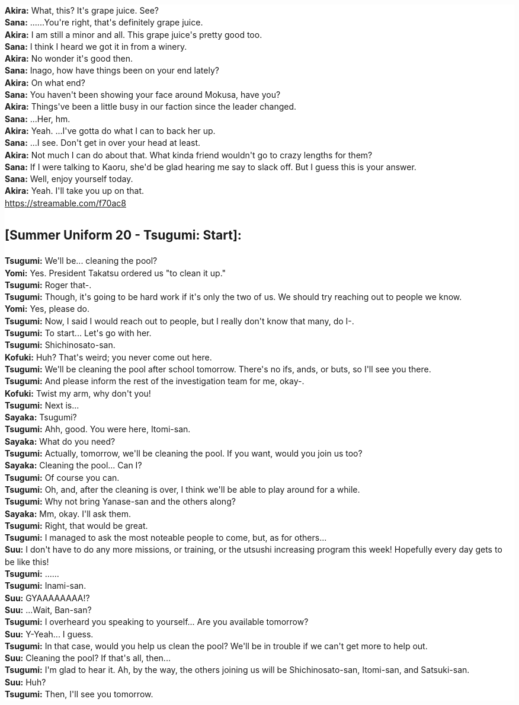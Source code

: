 **Akira:** What, this\? It's grape juice\. See\?  
**Sana:** \.\.\.\.\.\.You're right, that's definitely grape juice\.  
**Akira:** I am still a minor and all\. This grape juice's pretty good too\.  
**Sana:** I think I heard we got it in from a winery\.  
**Akira:** No wonder it's good then\.  
**Sana:** Inago, how have things been on your end lately\?  
**Akira:** On what end\?  
**Sana:** You haven't been showing your face around Mokusa, have you\?  
**Akira:** Things've been a little busy in our faction since the leader changed\.  
**Sana:** \.\.\.Her, hm\.  
**Akira:** Yeah\. \.\.\.I've gotta do what I can to back her up\.  
**Sana:** \.\.\.I see\. Don't get in over your head at least\.  
**Akira:** Not much I can do about that\. What kinda friend wouldn't go to crazy lengths for them\?  
**Sana:** If I were talking to Kaoru, she'd be glad hearing me say to slack off\. But I guess this is your answer\.  
**Sana:** Well, enjoy yourself today\.  
**Akira:** Yeah\. I'll take you up on that\.  
https://streamable.com/f70ac8

  

## [Summer Uniform 20 - Tsugumi: Start\]:
**Tsugumi:** We'll be\.\.\. cleaning the pool\?  
**Yomi:** Yes\. President Takatsu ordered us \"to clean it up\.\"  
**Tsugumi:** Roger that-\.  
**Tsugumi:** Though, it's going to be hard work if it's only the two of us\. We should try reaching out to people we know\.  
**Yomi:** Yes, please do\.  
**Tsugumi:** Now, I said I would reach out to people, but I really don't know that many, do I-\.  
**Tsugumi:** To start\.\.\. Let's go with her\.  
**Tsugumi:** Shichinosato-san\.  
**Kofuki:** Huh\? That's weird; you never come out here\.  
**Tsugumi:** We'll be cleaning the pool after school tomorrow\. There's no ifs, ands, or buts, so I'll see you there\.  
**Tsugumi:** And please inform the rest of the investigation team for me, okay-\.  
**Kofuki:** Twist my arm, why don't you\!  
**Tsugumi:** Next is\.\.\.  
**Sayaka:** Tsugumi\?  
**Tsugumi:** Ahh, good\. You were here, Itomi-san\.  
**Sayaka:** What do you need\?  
**Tsugumi:** Actually, tomorrow, we'll be cleaning the pool\. If you want, would you join us too\?  
**Sayaka:** Cleaning the pool\.\.\. Can I\?  
**Tsugumi:** Of course you can\.  
**Tsugumi:** Oh, and, after the cleaning is over, I think we'll be able to play around for a while\.  
**Tsugumi:** Why not bring Yanase-san and the others along\?  
**Sayaka:** Mm, okay\. I'll ask them\.  
**Tsugumi:** Right, that would be great\.  
**Tsugumi:** I managed to ask the most noteable people to come, but, as for others\.\.\.  
**Suu:** I don't have to do any more missions, or training, or the utsushi increasing program this week\! Hopefully every day gets to be like this\!  
**Tsugumi:** \.\.\.\.\.\.  
**Tsugumi:** Inami-san\.  
**Suu:** GYAAAAAAAA\!\?  
**Suu:** \.\.\.Wait, Ban-san\?  
**Tsugumi:** I overheard you speaking to yourself\.\.\. Are you available tomorrow\?  
**Suu:** Y-Yeah\.\.\. I guess\.  
**Tsugumi:** In that case, would you help us clean the pool\? We'll be in trouble if we can't get more to help out\.  
**Suu:** Cleaning the pool\? If that's all, then\.\.\.  
**Tsugumi:** I'm glad to hear it\. Ah, by the way, the others joining us will be Shichinosato-san, Itomi-san, and Satsuki-san\.  
**Suu:** Huh\?  
**Tsugumi:** Then, I'll see you tomorrow\.  